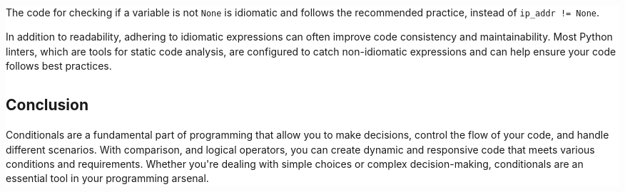 The code for checking if a variable is not `None` is idiomatic and follows the recommended practice, instead of `ip_addr != None`.

In addition to readability, adhering to idiomatic expressions can often improve code consistency and maintainability. Most Python linters, which are tools for static code analysis, are configured to catch non-idiomatic expressions and can help ensure your code follows best practices.
  
## Conclusion

Conditionals are a fundamental part of programming that allow you to make decisions, control the flow of your code, and handle different scenarios. With comparison, and logical operators, you can create dynamic and responsive code that meets various conditions and requirements. Whether you're dealing with simple choices or complex decision-making, conditionals are an essential tool in your programming arsenal.
